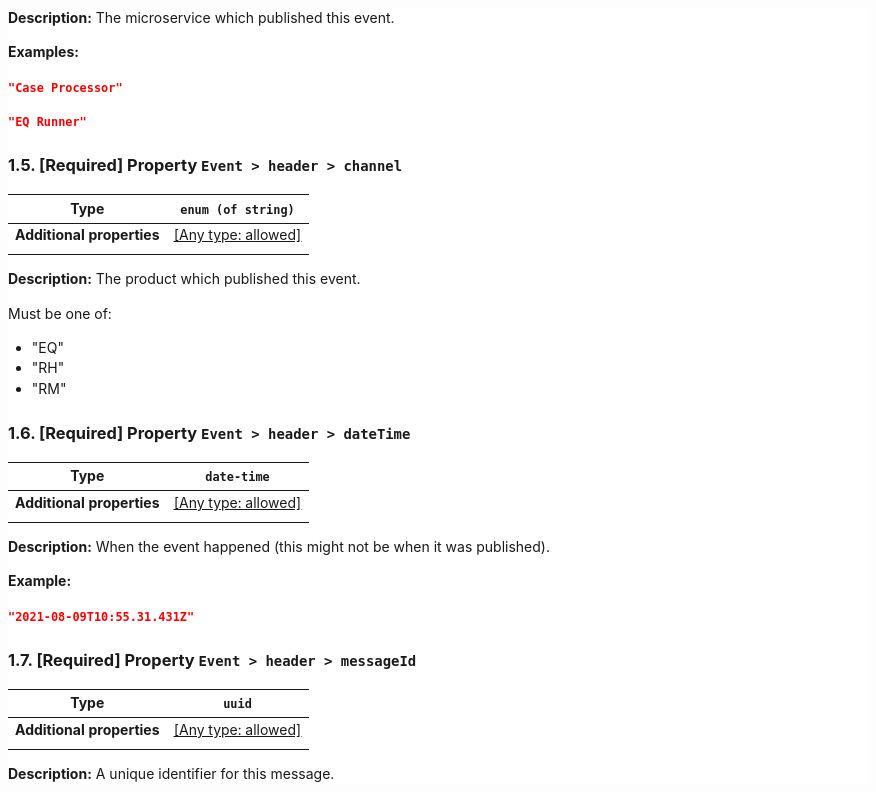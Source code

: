 **Description:** The microservice which published this event.

**Examples:** 

```json
"Case Processor"
```

```json
"EQ Runner"
```

### <a name="header_channel"></a>1.5. [Required] Property `Event > header > channel`

| Type                      | `enum (of string)`                                                        |
| ------------------------- | ------------------------------------------------------------------------- |
| **Additional properties** | [[Any type: allowed]](# "Additional Properties of any type are allowed.") |
|                           |                                                                           |

**Description:** The product which published this event.

Must be one of:
* "EQ"
* "RH"
* "RM"

### <a name="header_dateTime"></a>1.6. [Required] Property `Event > header > dateTime`

| Type                      | `date-time`                                                               |
| ------------------------- | ------------------------------------------------------------------------- |
| **Additional properties** | [[Any type: allowed]](# "Additional Properties of any type are allowed.") |
|                           |                                                                           |

**Description:** When the event happened (this might not be when it was published).

**Example:** 

```json
"2021-08-09T10:55.31.431Z"
```

### <a name="header_messageId"></a>1.7. [Required] Property `Event > header > messageId`

| Type                      | `uuid`                                                                    |
| ------------------------- | ------------------------------------------------------------------------- |
| **Additional properties** | [[Any type: allowed]](# "Additional Properties of any type are allowed.") |
|                           |                                                                           |

**Description:** A unique identifier for this message.
